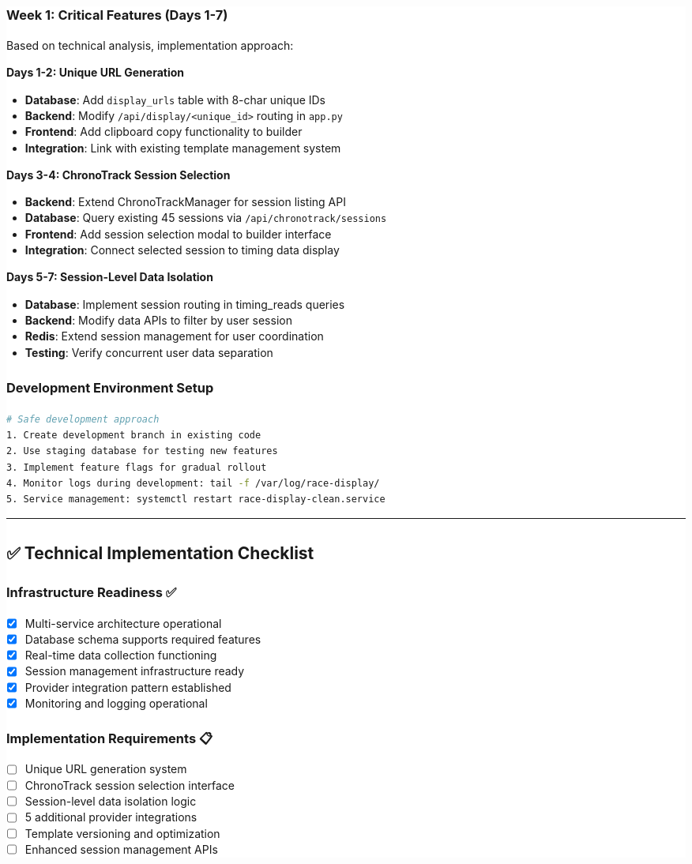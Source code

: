 ### **Week 1: Critical Features (Days 1-7)**
Based on technical analysis, implementation approach:

**Days 1-2: Unique URL Generation**
- **Database**: Add `display_urls` table with 8-char unique IDs
- **Backend**: Modify `/api/display/<unique_id>` routing in `app.py`
- **Frontend**: Add clipboard copy functionality to builder
- **Integration**: Link with existing template management system

**Days 3-4: ChronoTrack Session Selection**
- **Backend**: Extend ChronoTrackManager for session listing API
- **Database**: Query existing 45 sessions via `/api/chronotrack/sessions`
- **Frontend**: Add session selection modal to builder interface
- **Integration**: Connect selected session to timing data display

**Days 5-7: Session-Level Data Isolation**
- **Database**: Implement session routing in timing_reads queries
- **Backend**: Modify data APIs to filter by user session
- **Redis**: Extend session management for user coordination
- **Testing**: Verify concurrent user data separation

### **Development Environment Setup**
```bash
# Safe development approach
1. Create development branch in existing code
2. Use staging database for testing new features
3. Implement feature flags for gradual rollout
4. Monitor logs during development: tail -f /var/log/race-display/
5. Service management: systemctl restart race-display-clean.service
```

---

## ✅ **Technical Implementation Checklist**

### **Infrastructure Readiness** ✅
- [x] Multi-service architecture operational
- [x] Database schema supports required features
- [x] Real-time data collection functioning
- [x] Session management infrastructure ready
- [x] Provider integration pattern established
- [x] Monitoring and logging operational

### **Implementation Requirements** 📋
- [ ] Unique URL generation system
- [ ] ChronoTrack session selection interface
- [ ] Session-level data isolation logic
- [ ] 5 additional provider integrations
- [ ] Template versioning and optimization
- [ ] Enhanced session management APIs
